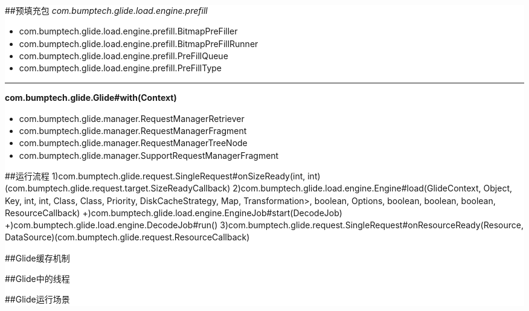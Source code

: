 ##预填充包
*com.bumptech.glide.load.engine.prefill*
- com.bumptech.glide.load.engine.prefill.BitmapPreFiller
- com.bumptech.glide.load.engine.prefill.BitmapPreFillRunner
- com.bumptech.glide.load.engine.prefill.PreFillQueue
- com.bumptech.glide.load.engine.prefill.PreFillType

----------
 **com.bumptech.glide.Glide#with(Context)**
- com.bumptech.glide.manager.RequestManagerRetriever
- com.bumptech.glide.manager.RequestManagerFragment
- com.bumptech.glide.manager.RequestManagerTreeNode
- com.bumptech.glide.manager.SupportRequestManagerFragment

##运行流程
	1)com.bumptech.glide.request.SingleRequest#onSizeReady(int, int)(com.bumptech.glide.request.target.SizeReadyCallback)
	2)com.bumptech.glide.load.engine.Engine#load(GlideContext, Object, Key, int, int, Class<?>, Class<R>, Priority, DiskCacheStrategy, Map<Class<?>, Transformation<?>>, boolean, Options, boolean, boolean, boolean, ResourceCallback)
	+)com.bumptech.glide.load.engine.EngineJob#start(DecodeJob<R>)
	+)com.bumptech.glide.load.engine.DecodeJob#run()
	3)com.bumptech.glide.request.SingleRequest#onResourceReady(Resource<?>, DataSource)(com.bumptech.glide.request.ResourceCallback)

##Glide缓存机制

##Glide中的线程

##Glide运行场景